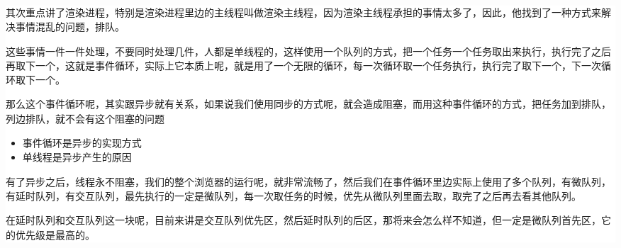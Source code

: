 其次重点讲了渲染进程，特别是渲染进程里边的主线程叫做渲染主线程，因为渲染主线程承担的事情太多了，因此，他找到了一种方式来解决事情混乱的问题，排队。

这些事情一件一件处理，不要同时处理几件，人都是单线程的，这样使用一个队列的方式，把一个任务一个任务取出来执行，执行完了之后再取下一个，这就是事件循环，实际上它本质上呢，就是用了一个无限的循环，每一次循环取一个任务执行，执行完了取下一个，下一次循环取下一个。

那么这个事件循环呢，其实跟异步就有关系，如果说我们使用同步的方式呢，就会造成阻塞，而用这种事件循环的方式，把任务加到排队，列边排队，就不会有这个阻塞的问题

- 事件循环是异步的实现方式
- 单线程是异步产生的原因

有了异步之后，线程永不阻塞，我们的整个浏览器的运行呢，就非常流畅了，然后我们在事件循环里边实际上使用了多个队列，有微队列，有延时队列，有交互队列，最先执行的一定是微队列，每一次取任务的时候，优先从微队列里面去取，取完了之后再去看其他队列。

在延时队列和交互队列这一块呢，目前来讲是交互队列优先区，然后延时队列的后区，那将来会怎么样不知道，但一定是微队列首先区，它的优先级是最高的。